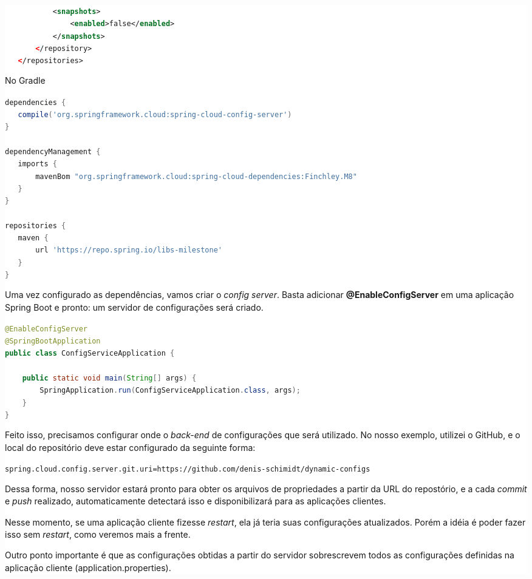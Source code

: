 ```xml
           <snapshots>
               <enabled>false</enabled>
           </snapshots>
       </repository>
   </repositories>
```

No Gradle

```groovy
dependencies {
   compile('org.springframework.cloud:spring-cloud-config-server')
}

dependencyManagement {
   imports {
       mavenBom "org.springframework.cloud:spring-cloud-dependencies:Finchley.M8"
   }
}

repositories {
   maven {
       url 'https://repo.spring.io/libs-milestone'
   }
}
```

Uma vez configurado as dependências, vamos criar o *config server*. Basta adicionar **@EnableConfigServer** em uma aplicação Spring Boot e pronto: um servidor de configurações será criado.

```java
@EnableConfigServer
@SpringBootApplication
public class ConfigServiceApplication {

    public static void main(String[] args) {
        SpringApplication.run(ConfigServiceApplication.class, args);
    }
}
```

Feito isso, precisamos configurar onde o *back-end* de configurações que será utilizado. No nosso exemplo, utilizei o GitHub, e o local do repositório deve estar configurado da seguinte forma:

```properties
spring.cloud.config.server.git.uri=https://github.com/denis-schimidt/dynamic-configs
```

Dessa forma, nosso servidor estará pronto para obter os arquivos de propriedades a partir da URL do repostório, e a cada *commit* e *push* realizado, automaticamente detectará isso e disponibilizará para as aplicações clientes.

Nesse momento, se uma aplicação cliente fizesse *restart*, ela já teria suas configurações atualizados. Porém a idéia é poder fazer isso sem *restart*, como veremos mais a frente.

Outro ponto importante é que as configurações obtidas a partir do servidor sobrescrevem todos as configurações definidas na aplicação cliente (application.properties).
